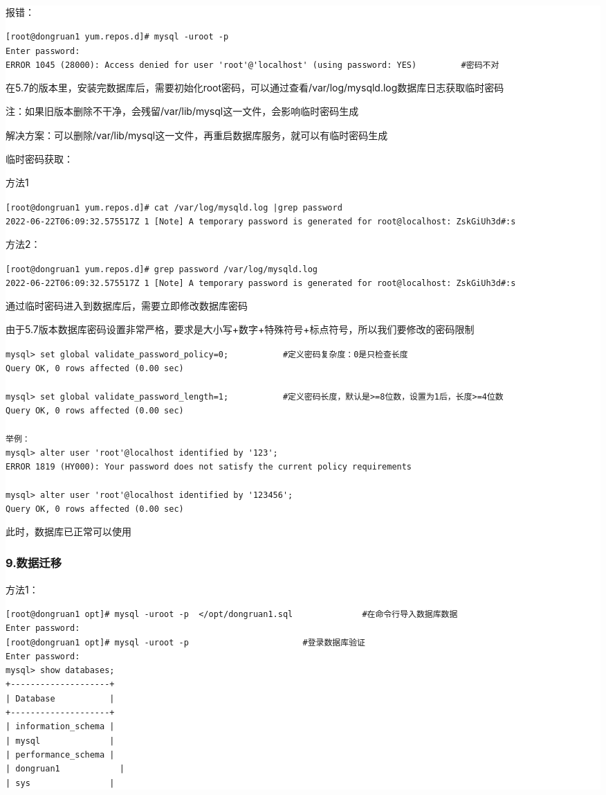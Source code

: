 报错：

```
[root@dongruan1 yum.repos.d]# mysql -uroot -p
Enter password: 
ERROR 1045 (28000): Access denied for user 'root'@'localhost' (using password: YES)			#密码不对
```

在5.7的版本里，安装完数据库后，需要初始化root密码，可以通过查看/var/log/mysqld.log数据库日志获取临时密码

注：如果旧版本删除不干净，会残留/var/lib/mysql这一文件，会影响临时密码生成

解决方案：可以删除/var/lib/mysql这一文件，再重启数据库服务，就可以有临时密码生成

临时密码获取：

方法1

```
[root@dongruan1 yum.repos.d]# cat /var/log/mysqld.log |grep password
2022-06-22T06:09:32.575517Z 1 [Note] A temporary password is generated for root@localhost: ZskGiUh3d#:s
```

方法2：

```
[root@dongruan1 yum.repos.d]# grep password /var/log/mysqld.log
2022-06-22T06:09:32.575517Z 1 [Note] A temporary password is generated for root@localhost: ZskGiUh3d#:s
```

通过临时密码进入到数据库后，需要立即修改数据库密码

由于5.7版本数据库密码设置非常严格，要求是大小写+数字+特殊符号+标点符号，所以我们要修改的密码限制

```
mysql> set global validate_password_policy=0;			#定义密码复杂度：0是只检查长度
Query OK, 0 rows affected (0.00 sec)

mysql> set global validate_password_length=1;			#定义密码长度，默认是>=8位数，设置为1后，长度>=4位数
Query OK, 0 rows affected (0.00 sec)

举例：
mysql> alter user 'root'@localhost identified by '123';
ERROR 1819 (HY000): Your password does not satisfy the current policy requirements

mysql> alter user 'root'@localhost identified by '123456';
Query OK, 0 rows affected (0.00 sec)

```

此时，数据库已正常可以使用

### 9.数据迁移

方法1：

```
[root@dongruan1 opt]# mysql -uroot -p  </opt/dongruan1.sql				#在命令行导入数据库数据
Enter password: 
[root@dongruan1 opt]# mysql -uroot -p						#登录数据库验证
Enter password: 
mysql> show databases;
+--------------------+
| Database           |
+--------------------+
| information_schema |
| mysql              |
| performance_schema |
| dongruan1            |
| sys                |
```